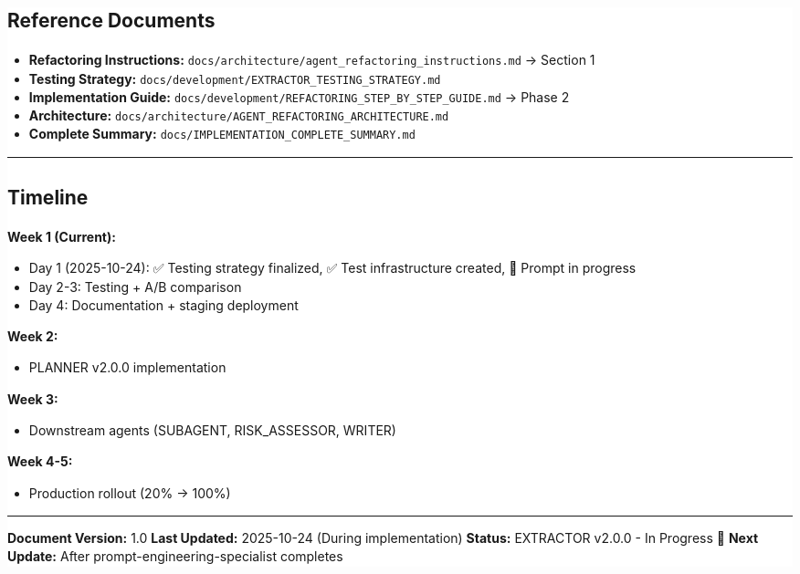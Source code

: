 
## Reference Documents

- **Refactoring Instructions:** `docs/architecture/agent_refactoring_instructions.md` → Section 1
- **Testing Strategy:** `docs/development/EXTRACTOR_TESTING_STRATEGY.md`
- **Implementation Guide:** `docs/development/REFACTORING_STEP_BY_STEP_GUIDE.md` → Phase 2
- **Architecture:** `docs/architecture/AGENT_REFACTORING_ARCHITECTURE.md`
- **Complete Summary:** `docs/IMPLEMENTATION_COMPLETE_SUMMARY.md`

---

## Timeline

**Week 1 (Current):**
- Day 1 (2025-10-24): ✅ Testing strategy finalized, ✅ Test infrastructure created, 🔧 Prompt in progress
- Day 2-3: Testing + A/B comparison
- Day 4: Documentation + staging deployment

**Week 2:**
- PLANNER v2.0.0 implementation

**Week 3:**
- Downstream agents (SUBAGENT, RISK_ASSESSOR, WRITER)

**Week 4-5:**
- Production rollout (20% → 100%)

---

**Document Version:** 1.0
**Last Updated:** 2025-10-24 (During implementation)
**Status:** EXTRACTOR v2.0.0 - In Progress 🔧
**Next Update:** After prompt-engineering-specialist completes
